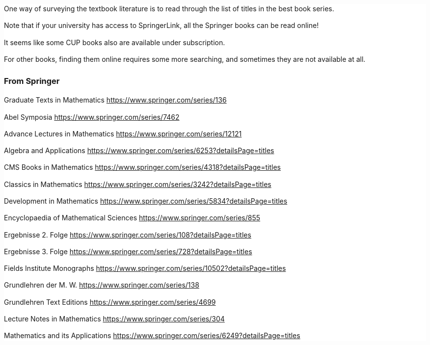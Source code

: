 One way of surveying the textbook literature is to read through the list of titles in the best book series.

Note that if your university has access to SpringerLink, all the Springer books can be read online!

It seems like some CUP books also are available under subscription.

For other books, finding them online requires some more searching, and sometimes they are not available at all.


### From Springer

Graduate Texts in Mathematics
https://www.springer.com/series/136


Abel Symposia
https://www.springer.com/series/7462

Advance Lectures in Mathematics
https://www.springer.com/series/12121

Algebra and Applications
https://www.springer.com/series/6253?detailsPage=titles

CMS Books in Mathematics
https://www.springer.com/series/4318?detailsPage=titles

Classics in Mathematics
https://www.springer.com/series/3242?detailsPage=titles

Development in Mathematics
https://www.springer.com/series/5834?detailsPage=titles


Encyclopaedia of Mathematical Sciences
https://www.springer.com/series/855

Ergebnisse 2. Folge
https://www.springer.com/series/108?detailsPage=titles

Ergebnisse 3. Folge
https://www.springer.com/series/728?detailsPage=titles


Fields Institute Monographs
https://www.springer.com/series/10502?detailsPage=titles

Grundlehren der M. W.
https://www.springer.com/series/138

Grundlehren Text Editions
https://www.springer.com/series/4699

Lecture Notes in Mathematics
https://www.springer.com/series/304

Mathematics and its Applications
https://www.springer.com/series/6249?detailsPage=titles
